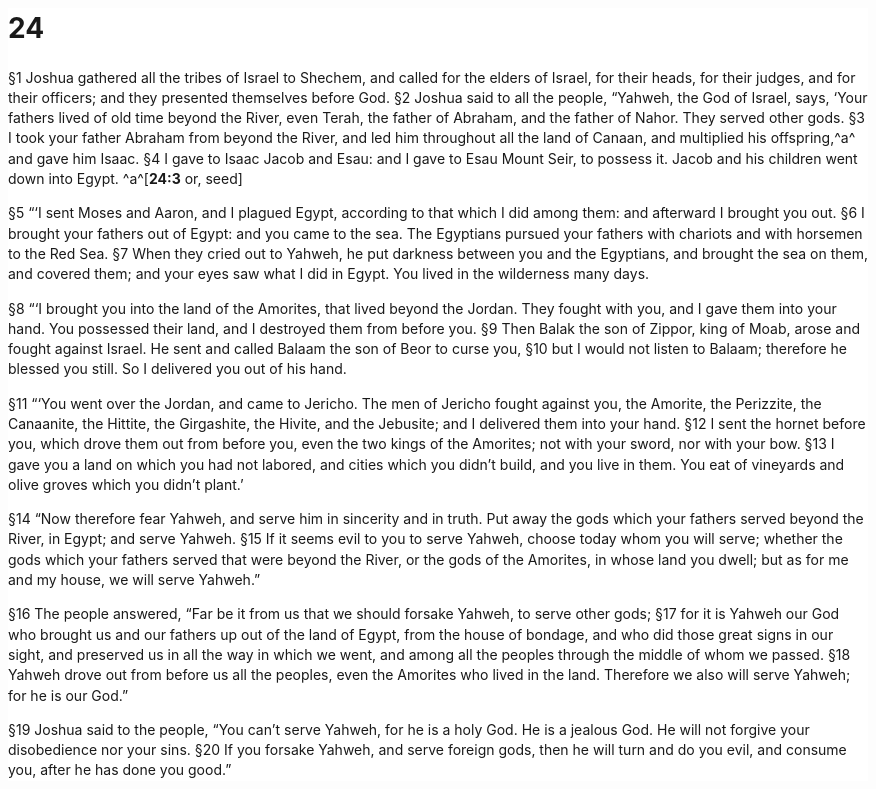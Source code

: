 # 24 
§1 Joshua gathered all the tribes of Israel to Shechem, and called for the elders of Israel, for their heads, for their judges, and for their officers; and they presented themselves before God. 
§2 Joshua said to all the people, “Yahweh, the God of Israel, says, ‘Your fathers lived of old time beyond the River, even Terah, the father of Abraham, and the father of Nahor. They served other gods. 
§3 I took your father Abraham from beyond the River, and led him throughout all the land of Canaan, and multiplied his offspring,^a^ and gave him Isaac. 
§4 I gave to Isaac Jacob and Esau: and I gave to Esau Mount Seir, to possess it. Jacob and his children went down into Egypt. 
^a^[**24:3** or, seed]

§5 “‘I sent Moses and Aaron, and I plagued Egypt, according to that which I did among them: and afterward I brought you out. 
§6 I brought your fathers out of Egypt: and you came to the sea. The Egyptians pursued your fathers with chariots and with horsemen to the Red Sea. 
§7 When they cried out to Yahweh, he put darkness between you and the Egyptians, and brought the sea on them, and covered them; and your eyes saw what I did in Egypt. You lived in the wilderness many days. 

§8 “‘I brought you into the land of the Amorites, that lived beyond the Jordan. They fought with you, and I gave them into your hand. You possessed their land, and I destroyed them from before you. 
§9 Then Balak the son of Zippor, king of Moab, arose and fought against Israel. He sent and called Balaam the son of Beor to curse you, 
§10 but I would not listen to Balaam; therefore he blessed you still. So I delivered you out of his hand. 

§11 “‘You went over the Jordan, and came to Jericho. The men of Jericho fought against you, the Amorite, the Perizzite, the Canaanite, the Hittite, the Girgashite, the Hivite, and the Jebusite; and I delivered them into your hand. 
§12 I sent the hornet before you, which drove them out from before you, even the two kings of the Amorites; not with your sword, nor with your bow. 
§13 I gave you a land on which you had not labored, and cities which you didn’t build, and you live in them. You eat of vineyards and olive groves which you didn’t plant.’ 

§14 “Now therefore fear Yahweh, and serve him in sincerity and in truth. Put away the gods which your fathers served beyond the River, in Egypt; and serve Yahweh. 
§15 If it seems evil to you to serve Yahweh, choose today whom you will serve; whether the gods which your fathers served that were beyond the River, or the gods of the Amorites, in whose land you dwell; but as for me and my house, we will serve Yahweh.” 

§16 The people answered, “Far be it from us that we should forsake Yahweh, to serve other gods; 
§17 for it is Yahweh our God who brought us and our fathers up out of the land of Egypt, from the house of bondage, and who did those great signs in our sight, and preserved us in all the way in which we went, and among all the peoples through the middle of whom we passed. 
§18 Yahweh drove out from before us all the peoples, even the Amorites who lived in the land. Therefore we also will serve Yahweh; for he is our God.” 

§19 Joshua said to the people, “You can’t serve Yahweh, for he is a holy God. He is a jealous God. He will not forgive your disobedience nor your sins. 
§20 If you forsake Yahweh, and serve foreign gods, then he will turn and do you evil, and consume you, after he has done you good.” 
